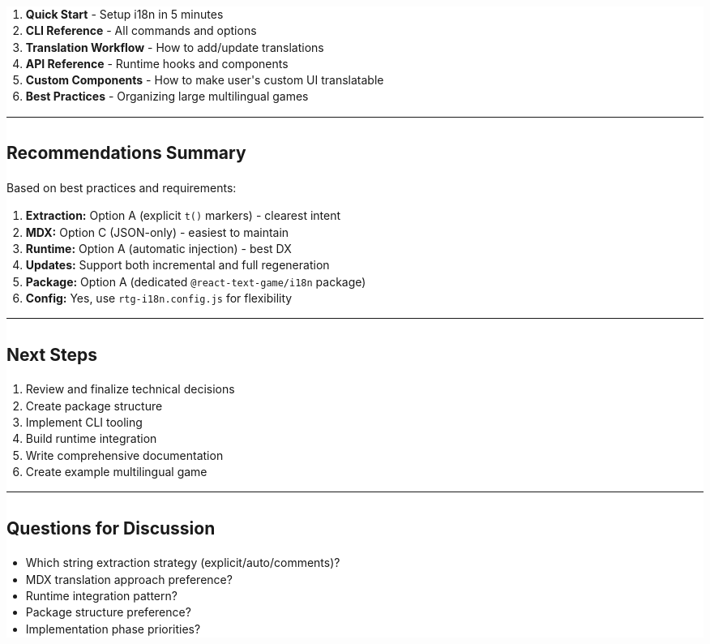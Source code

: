 1. **Quick Start** - Setup i18n in 5 minutes
2. **CLI Reference** - All commands and options
3. **Translation Workflow** - How to add/update translations
4. **API Reference** - Runtime hooks and components
5. **Custom Components** - How to make user's custom UI translatable
6. **Best Practices** - Organizing large multilingual games

---

## Recommendations Summary

Based on best practices and requirements:

1. **Extraction:** Option A (explicit `t()` markers) - clearest intent
2. **MDX:** Option C (JSON-only) - easiest to maintain
3. **Runtime:** Option A (automatic injection) - best DX
4. **Updates:** Support both incremental and full regeneration
5. **Package:** Option A (dedicated `@react-text-game/i18n` package)
6. **Config:** Yes, use `rtg-i18n.config.js` for flexibility

---

## Next Steps

1. Review and finalize technical decisions
2. Create package structure
3. Implement CLI tooling
4. Build runtime integration
5. Write comprehensive documentation
6. Create example multilingual game

---

## Questions for Discussion

- Which string extraction strategy (explicit/auto/comments)?
- MDX translation approach preference?
- Runtime integration pattern?
- Package structure preference?
- Implementation phase priorities?
